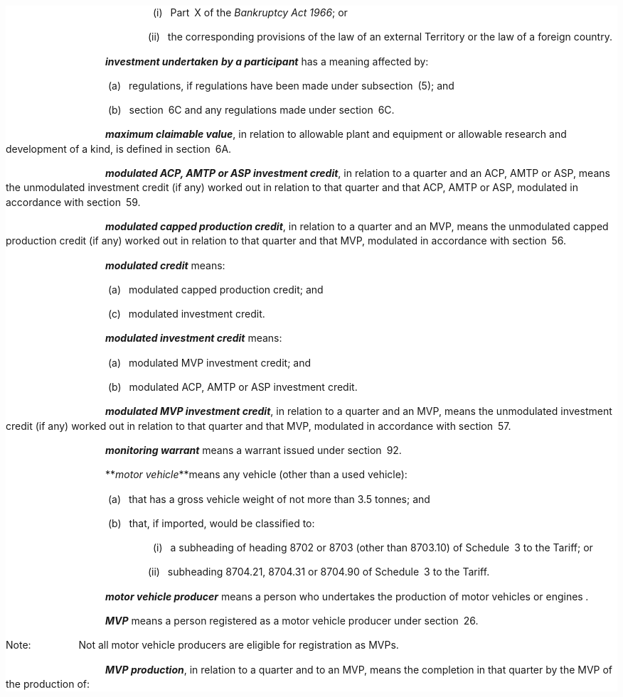                               (i)  Part X of the _Bankruptcy Act 1966_; or

                             (ii)  the corresponding provisions of the law of an external Territory or the law of a foreign country.

                    <a name="particip"></a><a name="invest-undertaken"></a>**_investment undertaken_** **_by a participant_** has a meaning affected by:

                     (a)  regulations, if regulations have been made under subsection (5); and

                     (b)  section 6C and any regulations made under section 6C.

                    <a name=""></a><a name="maximum-claimabl-valu"></a>**_maximum claimable value_**, in relation to allowable plant and equipment or allowable research and development  of a kind, is defined in section 6A.

                    <a name="modul-acp-amtp-asp-invest-crite"></a>**_modulated ACP, AMTP or ASP investment credit_**, in relation to a quarter and an ACP, AMTP or ASP, means the unmodulated investment credit (if any) worked out in relation to that quarter and that ACP, AMTP or ASP, modulated in accordance with section 59.

                    <a name="modul-cap-product-crite"></a>**_modulated capped production credit_**, in relation to a quarter and an MVP, means the unmodulated capped production credit (if any) worked out in relation to that quarter and that MVP, modulated in accordance with section 56.

                    <a name="modul-crite"></a>**_modulated credit_** means:

                     (a)  modulated capped production credit; and

                     (c)  modulated investment credit.

                    <a name="modul-invest-crite"></a>**_modulated investment credit_** means:

                     (a)  modulated MVP investment credit; and

                     (b)  modulated ACP, AMTP or ASP investment credit.

                    <a name=""></a><a name="modul-mvp-invest-crite"></a>**_modulated MVP investment credit_**, in relation to a quarter and an MVP, means the unmodulated investment credit (if any) worked out in relation to that quarter and that MVP, modulated in accordance with section 57.

                    <a name="monitor-warrant"></a>**_monitoring warrant_** means a warrant issued under section 92.

                    <a name="motor-vehicl"></a>**_motor vehicle_**means any vehicle (other than a used vehicle):

                     (a)  that has a gross vehicle weight of not more than 3.5 tonnes; and

                     (b)  that, if imported, would be classified to:

                              (i)  a subheading of heading 8702 or 8703 (other than 8703.10) of Schedule 3 to the Tariff; or

                             (ii)  subheading 8704.21, 8704.31 or 8704.90 of Schedule 3 to the Tariff.

                    <a name="motor-vehicl-produc"></a>**_motor vehicle producer_** means a person who undertakes the production of motor vehicles or engines _._

                    <a name=""></a><a name="mvp"></a>**_MVP_** means  a person registered as a motor vehicle producer under section 26.

Note:          Not all motor vehicle producers are eligible for registration as MVPs.

                    <a name="mvp-product"></a>**_MVP production_**, in relation to a quarter and to an MVP, means the completion in that quarter by the MVP of the production of:
